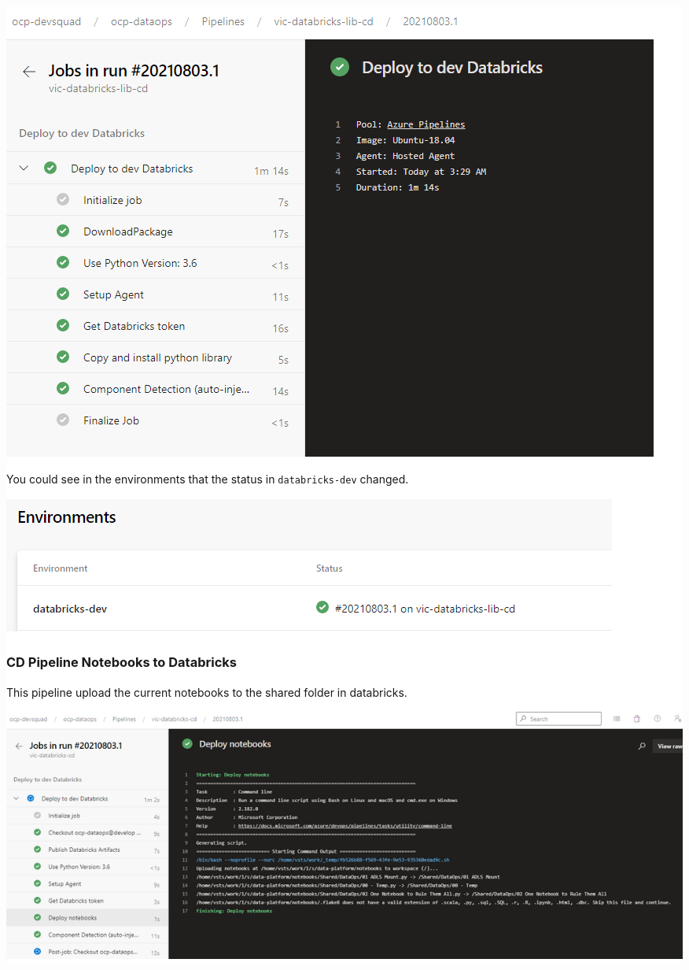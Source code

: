 ![](./media/Run-CDPipeline-Databricks-Lib.PNG)

You could see in the environments that the status in `databricks-dev` changed.

![](./media/environments-DEV-Databricks.PNG)

### **CD Pipeline Notebooks to Databricks**

This pipeline upload the current notebooks to the shared folder in databricks.

![](./media/Run-CDPipeline-Databricks-Notebooks.PNG)